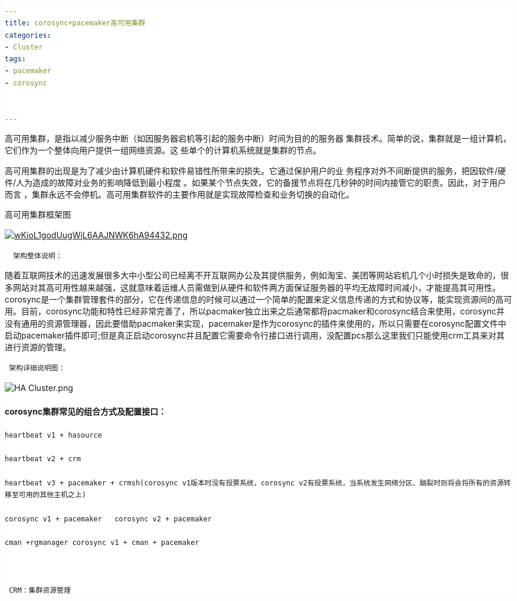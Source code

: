 ```yaml
---
title: corosync+pacemaker高可用集群
categories:
- Cluster
tags:
- pacemaker
- corosync


---
```

高可用集群，是指以减少服务中断（如因服务器宕机等引起的服务中断）时间为目的的服务器
集群技术。简单的说，集群就是一组计算机，它们作为一个整体向用户提供一组网络资源。这
些单个的计算机系统就是集群的节点。

高可用集群的出现是为了减少由计算机硬件和软件易错性所带来的损失。它通过保护用户的业
务程序对外不间断提供的服务，把因软件/硬件/人为造成的故障对业务的影响降低到最小程度
。如果某个节点失效，它的备援节点将在几秒钟的时间内接管它的职责。因此，对于用户而言
，集群永远不会停机。高可用集群软件的主要作用就是实现故障检查和业务切换的自动化。

  

高可用集群框架图


 [![wKioL1godUugWjL6AAJNWK6hA94432.png](http://s3.51cto.com/wyfs02/M01/8A/20/wKioL1godUugWjL6AAJNWK6hA94432.png "123.png")](http://s3.51cto.com/wyfs02/M01/8A/20/wKioL1godUugWjL6AAJNWK6hA94432.png) 

      架构整体说明：  
 

  随着互联网技术的迅速发展很多大中小型公司已经离不开互联网办公及其提供服务，例如淘宝、美团等网站宕机几个小时损失是致命的，很多网站对其高可用性越来越强，这就意味着运维人员需做到从硬件和软件两方面保证服务器的平均无故障时间减小，才能提高其可用性。corosync是一个集群管理套件的部分，它在传递信息的时候可以通过一个简单的配置来定义信息传递的方式和协议等，能实现资源间的高可用。目前，corosync功能和特性已经非常完善了，所以pacmaker独立出来之后通常都将pacmaker和corosync结合来使用，corosync并没有通用的资源管理器，因此要借助pacmaker来实现，pacemaker是作为corosync的插件来使用的，所以只需要在corosync配置文件中启动pacemaker插件即可;但是真正启动corosync并且配置它需要命令行接口进行调用，没配置pcs那么这里我们只能使用crm工具来对其进行资源的管理。

     架构详细说明图： 

 ![HA Cluster.png](http://www.178linux.com/ueditor/php/upload/image/20160529/1464492362574546.png "1464492362574546.png")

  

####      corosync集群常见的组合方式及配置接口：   

    heartbeat v1 + hasource   

    heartbeat v2 + crm     

    heartbeat v3 + pacemaker + crmsh(corosync v1版本时没有投票系统，corosync v2有投票系统，当系统发生网络分区、脑裂时则将会将所有的资源转移至可用的其他主机之上)   

    corosync v1 + pacemaker   corosync v2 + pacemaker    

    cman +rgmanager corosync v1 + cman + pacemaker    

  

     CRM：集群资源管理 

